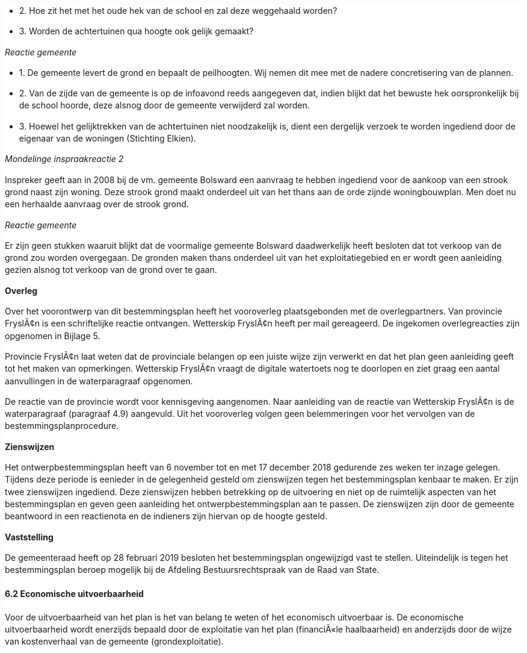 * 2\. Hoe zit het met het oude hek van de school en zal deze weggehaald worden?

* 3\. Worden de achtertuinen qua hoogte ook gelijk gemaakt?

*Reactie gemeente*

* 1\. De gemeente levert de grond en bepaalt de peilhoogten. Wij nemen dit mee met de nadere concretisering van de plannen.

* 2\. Van de zijde van de gemeente is op de infoavond reeds aangegeven dat, indien blijkt dat het bewuste hek oorspronkelijk bij de school hoorde, deze alsnog door de gemeente verwijderd zal worden.

* 3\. Hoewel het gelijktrekken van de achtertuinen niet noodzakelijk is, dient een dergelijk verzoek te worden ingediend door de eigenaar van de woningen (Stichting Elkien).

*Mondelinge inspraakreactie 2*

Inspreker geeft aan in 2008 bij de vm. gemeente Bolsward een aanvraag te hebben ingediend voor de aankoop van een strook grond naast zijn woning. Deze strook grond maakt onderdeel uit van het thans aan de orde zijnde woningbouwplan. Men doet nu een herhaalde aanvraag over de strook grond.

*Reactie gemeente*

Er zijn geen stukken waaruit blijkt dat de voormalige gemeente Bolsward daadwerkelijk heeft besloten dat tot verkoop van de grond zou worden overgegaan. De gronden maken thans onderdeel uit van het exploitatiegebied en er wordt geen aanleiding gezien alsnog tot verkoop van de grond over te gaan.

**Overleg**

Over het voorontwerp van dit bestemmingsplan heeft het vooroverleg plaatsgebonden met de overlegpartners. Van provincie FryslÃ¢n is een schriftelijke reactie ontvangen. Wetterskip FryslÃ¢n heeft per mail gereageerd. De ingekomen overlegreacties zijn opgenomen in Bijlage 5.

Provincie FryslÃ¢n laat weten dat de provinciale belangen op een juiste wijze zijn verwerkt en dat het plan geen aanleiding geeft tot het maken van opmerkingen. Wetterskip FryslÃ¢n vraagt de digitale watertoets nog te doorlopen en ziet graag een aantal aanvullingen in de waterparagraaf opgenomen.

De reactie van de provincie wordt voor kennisgeving aangenomen. Naar aanleiding van de reactie van Wetterskip FryslÃ¢n is de waterparagraaf (paragraaf 4\.9) aangevuld. Uit het vooroverleg volgen geen belemmeringen voor het vervolgen van de bestemmingsplanprocedure.

**Zienswijzen**

Het ontwerpbestemmingsplan heeft van 6 november tot en met 17 december 2018 gedurende zes weken ter inzage gelegen. Tijdens deze periode is eenieder in de gelegenheid gesteld om zienswijzen tegen het bestemmingsplan kenbaar te maken. Er zijn twee zienswijzen ingediend. Deze zienswijzen hebben betrekking op de uitvoering en niet op de ruimtelijk aspecten van het bestemmingsplan en geven geen aanleiding het ontwerpbestemmingsplan aan te passen. De zienswijzen zijn door de gemeente beantwoord in een reactienota en de indieners zijn hiervan op de hoogte gesteld.

**Vaststelling**

De gemeenteraad heeft op 28 februari 2019 besloten het bestemmingsplan ongewijzigd vast te stellen. Uiteindelijk is tegen het bestemmingsplan beroep mogelijk bij de Afdeling Bestuursrechtspraak van de Raad van State.

#### 6\.2 Economische uitvoerbaarheid

Voor de uitvoerbaarheid van het plan is het van belang te weten of het economisch uitvoerbaar is. De economische uitvoerbaarheid wordt enerzijds bepaald door de exploitatie van het plan (financiÃ«le haalbaarheid) en anderzijds door de wijze van kostenverhaal van de gemeente (grondexploitatie).

